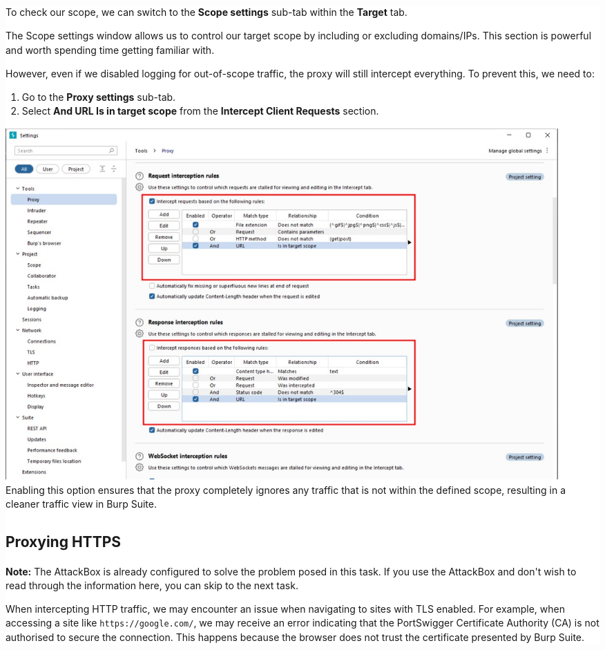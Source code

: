 To check our scope, we can switch to the **Scope settings** sub-tab within the **Target** tab.

The Scope settings window allows us to control our target scope by including or excluding domains/IPs. This section is powerful and worth spending time getting familiar with.

However, even if we disabled logging for out-of-scope traffic, the proxy will still intercept everything. To prevent this, we need to:

1. Go to the **Proxy settings** sub-tab.
2. Select **And URL Is in target scope** from the **Intercept Client Requests** section.

<img src="./Cybersecurity_101_screenshots/burp_suite21.jpg" width="800" alt="Screenshot 21"> <br>
Enabling this option ensures that the proxy completely ignores any traffic that is not within the defined scope, resulting in a cleaner traffic view in Burp Suite.

## Proxying HTTPS

**Note:** The AttackBox is already configured to solve the problem posed in this task. If you use the AttackBox and don't wish to read through the information here, you can skip to the next task.

When intercepting HTTP traffic, we may encounter an issue when navigating to sites with TLS enabled. For example, when accessing a site like `https://google.com/`, we may receive an error indicating that the PortSwigger Certificate Authority (CA) is not authorised to secure the connection. This happens because the browser does not trust the certificate presented by Burp Suite.
